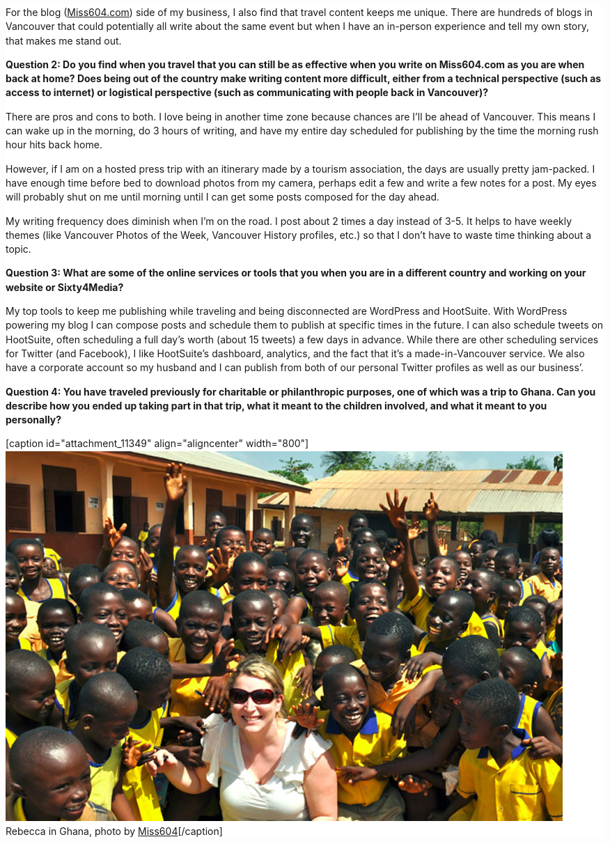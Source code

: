 For the blog ([Miss604.com](http://Miss604.com)) side of my business, I also find that travel content keeps me unique. There are hundreds of blogs in Vancouver that could potentially all write about the same event but when I have an in-person experience and tell my own story, that makes me stand out.

**Question 2: Do you find when you travel that you can still be as effective when you write on Miss604.com as you are when back at home? Does being out of the country make writing content more difficult, either from a technical perspective (such as access to internet) or logistical perspective (such as communicating with people back in Vancouver)?**

There are pros and cons to both. I love being in another time zone because chances are I’ll be ahead of Vancouver. This means I can wake up in the morning, do 3 hours of writing, and have my entire day scheduled for publishing by the time the morning rush hour hits back home.

However, if I am on a hosted press trip with an itinerary made by a tourism association, the days are usually pretty jam-packed. I have enough time before bed to download photos from my camera, perhaps edit a few and write a few notes for a post. My eyes will probably shut on me until morning until I can get some posts composed for the day ahead.

My writing frequency does diminish when I’m on the road. I post about 2 times a day instead of 3-5. It helps to have weekly themes (like Vancouver Photos of the Week, Vancouver History profiles, etc.) so that I don’t have to waste time thinking about a topic.

**Question 3: What are some of the online services or tools that you when you are in a different country and working on your website or Sixty4Media?**

My top tools to keep me publishing while traveling and being disconnected are WordPress and HootSuite. With WordPress powering my blog I can compose posts and schedule them to publish at specific times in the future. I can also schedule tweets on HootSuite, often scheduling a full day’s worth (about 15 tweets) a few days in advance. While there are other scheduling services for Twitter (and Facebook), I like HootSuite’s dashboard, analytics, and the fact that it’s a made-in-Vancouver service. We also have a corporate account so my husband and I can publish from both of our personal Twitter profiles as well as our business’.

**Question 4: You have traveled previously for charitable or philanthropic purposes, one of which was a trip to Ghana. Can you describe how you ended up taking part in that trip, what it meant to the children involved, and what it meant to you personally?**

\[caption id="attachment\_11349" align="aligncenter" width="800"\]![Rebecca in Ghana](images/rebecca-bollwitt-ghana.jpg) Rebecca in Ghana, photo by [Miss604](http://www.flickr.com/photos/25566432@N00/5453431384/)\[/caption\]
